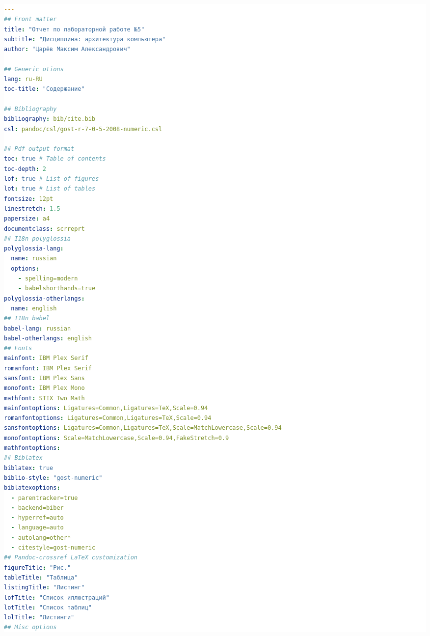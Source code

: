```yaml
---
## Front matter
title: "Отчет по лабораторной работе №5"
subtitle: "Дисциплина: архитектура компьютера"
author: "Царёв Максим Александрович"

## Generic otions
lang: ru-RU
toc-title: "Содержание"

## Bibliography
bibliography: bib/cite.bib
csl: pandoc/csl/gost-r-7-0-5-2008-numeric.csl

## Pdf output format
toc: true # Table of contents
toc-depth: 2
lof: true # List of figures
lot: true # List of tables
fontsize: 12pt
linestretch: 1.5
papersize: a4
documentclass: scrreprt
## I18n polyglossia
polyglossia-lang:
  name: russian
  options:
	- spelling=modern
	- babelshorthands=true
polyglossia-otherlangs:
  name: english
## I18n babel
babel-lang: russian
babel-otherlangs: english
## Fonts
mainfont: IBM Plex Serif
romanfont: IBM Plex Serif
sansfont: IBM Plex Sans
monofont: IBM Plex Mono
mathfont: STIX Two Math
mainfontoptions: Ligatures=Common,Ligatures=TeX,Scale=0.94
romanfontoptions: Ligatures=Common,Ligatures=TeX,Scale=0.94
sansfontoptions: Ligatures=Common,Ligatures=TeX,Scale=MatchLowercase,Scale=0.94
monofontoptions: Scale=MatchLowercase,Scale=0.94,FakeStretch=0.9
mathfontoptions:
## Biblatex
biblatex: true
biblio-style: "gost-numeric"
biblatexoptions:
  - parentracker=true
  - backend=biber
  - hyperref=auto
  - language=auto
  - autolang=other*
  - citestyle=gost-numeric
## Pandoc-crossref LaTeX customization
figureTitle: "Рис."
tableTitle: "Таблица"
listingTitle: "Листинг"
lofTitle: "Список иллюстраций"
lotTitle: "Список таблиц"
lolTitle: "Листинги"
## Misc options
```